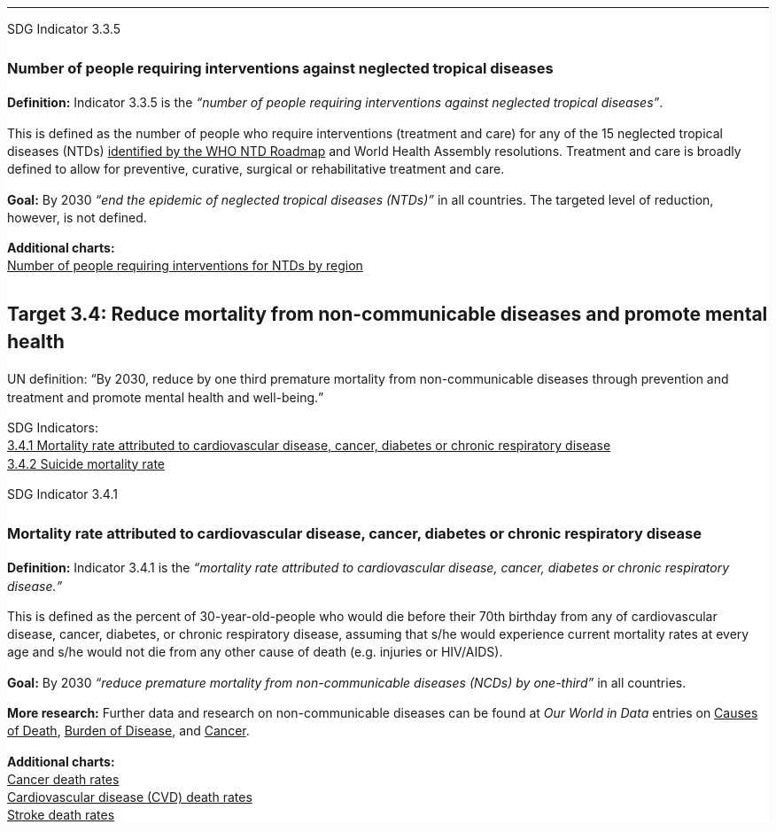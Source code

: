 
</div>

<hr>

<div class="indicator" id="3.3.5">
    <div class="row">
        <div class="col-md">
            <span>SDG Indicator 3.3.5</span>
            <h3>Number of people requiring interventions against neglected tropical diseases</h3>
            <p><strong>Definition:</strong> Indicator 3.3.5 is the <i><q>number of people requiring interventions against neglected tropical diseases</q></i>. <p>This is defined as the number of people who require interventions (treatment and care) for any of the 15 neglected tropical diseases (NTDs) <a href="http://www.who.int/neglected_diseases/diseases/en/">identified by the WHO NTD Roadmap</a> and World Health Assembly resolutions. Treatment and care is broadly defined to allow for preventive, curative, surgical or rehabilitative treatment and care.</p>
            <p><strong>Goal:</strong> By 2030 <i><q>end the epidemic of neglected tropical diseases (NTDs)</q></i> in all countries. The targeted level of reduction, however, is not defined.</p>
<p><strong>Additional charts:</strong> 
<br><a href="https://ourworldindata.org/grapher/number-requiring-treatment-for-ntds-by-region">Number of people requiring interventions for NTDs by region</a>

</div>    
        <div class="col-md">
            <iframe src="https://ourworldindata.org/grapher/interventions-ntds-sdgs" style="width: 100%; height: 600px; border: 0px none;"></iframe>
    
</div>
</div>
<div class="target"> 
<h2>Target 3.4: Reduce mortality from non-communicable diseases and promote mental health</h2>    
<p>UN definition: <q>By 2030, reduce by one third premature mortality from non-communicable diseases through prevention and treatment and promote mental health and well-being.</q></p>
<p>SDG Indicators: <br><a href="#3.4.1">3.4.1 Mortality rate attributed to cardiovascular disease, cancer, diabetes or chronic respiratory disease</a> <br><a href="#3.4.2">3.4.2 Suicide mortality rate</a></p>

</div>
<div class="indicator" id="3.4.1">
    <div class="row">
        <div class="col-md">
            <span>SDG Indicator 3.4.1</span>
            <h3>Mortality rate attributed to cardiovascular disease, cancer, diabetes or chronic respiratory disease</h3>
            <p><strong>Definition:</strong> Indicator 3.4.1 is the <i><q>mortality  rate attributed to cardiovascular disease, cancer, diabetes or chronic respiratory disease.</q></i> <p>This is defined as the percent of 30-year-old-people who would die before their 70th birthday from any of cardiovascular disease, cancer, diabetes, or chronic respiratory disease, assuming that s/he would experience current mortality rates at every age and s/he would not die from any other cause of death (e.g. injuries or HIV/AIDS).</p>
            <p><strong>Goal:</strong> By 2030 <i><q>reduce premature mortality from non-communicable diseases (NCDs) by one-third</q></i> in all countries.</p>
            <p><strong>More research:</strong> Further data and research on non-communicable diseases can be found at <i>Our World in Data</i> entries on <a href="https://ourworldindata.org/causes-of-death"> Causes of Death</a>, <a href="https://ourworldindata.org/burden-of-disease"> Burden of Disease</a>, and <a href="https://ourworldindata.org/cancer"> Cancer</a>.</p>
<p><strong>Additional charts:</strong> 
<br><a href="https://ourworldindata.org/grapher/cancer-death-rates-per-100000">Cancer death rates</a>
<br><a href="https://ourworldindata.org/grapher/cardiovascular-disease-death-rates">Cardiovascular disease (CVD) death rates</a>
<br><a href="https://ourworldindata.org/grapher/stroke-death-rates">Stroke death rates</a>
</div>
        <div class="col-md">
            <iframe src="https://ourworldindata.org/grapher/mortality-from-ncds-sdgs" style="width: 100%; height: 600px; border: 0px none;"></iframe>